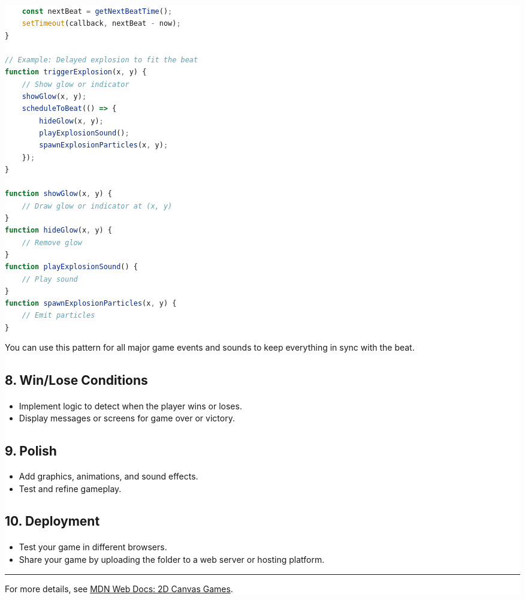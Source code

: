 ```js
    const nextBeat = getNextBeatTime();
    setTimeout(callback, nextBeat - now);
}

// Example: Delayed explosion to fit the beat
function triggerExplosion(x, y) {
    // Show glow or indicator
    showGlow(x, y);
    scheduleToBeat(() => {
        hideGlow(x, y);
        playExplosionSound();
        spawnExplosionParticles(x, y);
    });
}

function showGlow(x, y) {
    // Draw glow or indicator at (x, y)
}
function hideGlow(x, y) {
    // Remove glow
}
function playExplosionSound() {
    // Play sound
}
function spawnExplosionParticles(x, y) {
    // Emit particles
}
```

You can use this pattern for all major game events and sounds to keep everything in sync with the beat.

## 8. Win/Lose Conditions
- Implement logic to detect when the player wins or loses.
- Display messages or screens for game over or victory.

## 9. Polish
- Add graphics, animations, and sound effects.
- Test and refine gameplay.

## 10. Deployment
- Test your game in different browsers.
- Share your game by uploading the folder to a web server or hosting platform.

---

For more details, see [MDN Web Docs: 2D Canvas Games](https://developer.mozilla.org/en-US/docs/Games/Techniques/2D_canvas_games).
